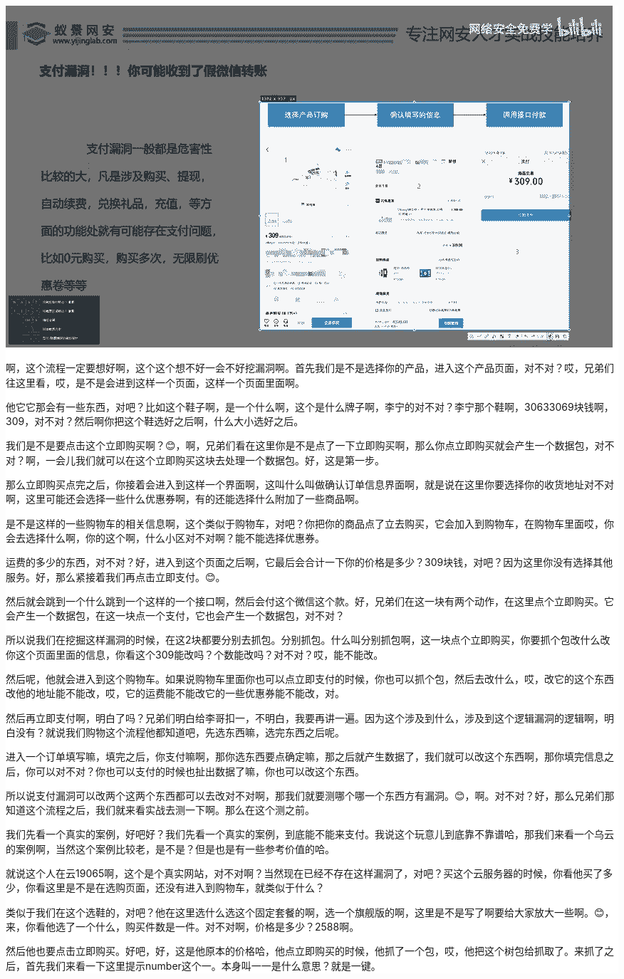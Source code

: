 ![](img/b897adfd85eb232fef51f28d25487918_6.png)

啊，这个流程一定要想好啊，这个这个想不好一会不好挖漏洞啊。首先我们是不是选择你的产品，进入这个产品页面，对不对？哎，兄弟们往这里看，哎，是不是会进到这样一个页面，这样一个页面里面啊。

他它它那会有一些东西，对吧？比如这个鞋子啊，是一个什么啊，这个是什么牌子啊，李宁的对不对？李宁那个鞋啊，30633069块钱啊，309，对不对？然后啊你把这个鞋选好之后啊，什么大小选好之后。

我们是不是要点击这个立即购买啊？😊，啊，兄弟们看在这里你是不是点了一下立即购买啊，那么你点立即购买就会产生一个数据包，对不对？啊，一会儿我们就可以在这个立即购买这块去处理一个数据包。好，这是第一步。

那么立即购买点完之后，你接着会进入到这样一个界面啊，这叫什么叫做确认订单信息界面啊，就是说在这里你要选择你的收货地址对不对啊，这里可能还会选择一些什么优惠券啊，有的还能选择什么附加了一些商品啊。

是不是这样的一些购物车的相关信息啊，这个类似于购物车，对吧？你把你的商品点了立去购买，它会加入到购物车，在购物车里面哎，你会去选择什么啊，你的这个啊，什么小区对不对啊？能不能选择优惠券。

运费的多少的东西，对不对？好，进入到这个页面之后啊，它最后会合计一下你的价格是多少？309块钱，对吧？因为这里你没有选择其他服务。好，那么紧接着我们再点击立即支付。😊。

然后就会跳到一个什么跳到一个这样的一个接口啊，然后会付这个微信这个款。好，兄弟们在这一块有两个动作，在这里点个立即购买。它会产生一个数据包，在这一块点一个支付，它也会产生一个数据包，对不对？

所以说我们在挖掘这样漏洞的时候，在这2块都要分别去抓包。分别抓包。什么叫分别抓包啊，这一块点个立即购买，你要抓个包改什么改你这个页面里面的信息，你看这个309能改吗？个数能改吗？对不对？哎，能不能改。

然后呢，他就会进入到这个购物车。如果说购物车里面你也可以点立即支付的时候，你也可以抓个包，然后去改什么，哎，改它的这个东西改他的地址能不能改，哎，它的运费能不能改它的一些优惠券能不能改，对。

然后再立即支付啊，明白了吗？兄弟们明白给李哥扣一，不明白，我要再讲一遍。因为这个涉及到什么，涉及到这个逻辑漏洞的逻辑啊，明白没有？就说我们购物这个流程他都知道吧，先选东西嘛，选完东西之后呢。

进入一个订单填写嘛，填完之后，你支付嘛啊，那你选东西要点确定嘛，那之后就产生数据了，我们就可以改这个东西啊，那你填完信息之后，你可以对不对？你也可以支付的时候也扯出数据了嘛，你也可以改这个东西。

所以说支付漏洞可以改两个这两个东西都可以去改对不对啊，那我们就要测哪个哪一个东西方有漏洞。😊，啊。对不对？好，那么兄弟们那知道这个流程之后，我们就来看实战去测一下啊。那么在这个测之前。

我们先看一个真实的案例，好吧好？我们先看一个真实的案例，到底能不能来支付。我说这个玩意儿到底靠不靠谱哈，那我们来看一个乌云的案例啊，当然这个案例比较老，是不是？但是也是有一些参考价值的哈。

就说这个人在云19065啊，这个是个真实网站，对不对啊？当然现在已经不存在这样漏洞了，对吧？买这个云服务器的时候，你看他买了多少，你看这里是不是在选购页面，还没有进入到购物车，就类似于什么？

类似于我们在这个选鞋的，对吧？他在这里选什么选这个固定套餐的啊，选一个旗舰版的啊，这里是不是写了啊要给大家放大一些啊。😊，来，你看他选了一个什么，购买件数是一件。对不对啊，价格是多少？2588啊。

然后他也要点击立即购买。好吧，好，这是他原本的价格哈，他点立即购买的时候，他抓了一个包，哎，他把这个树包给抓取了。来抓了之后，首先我们来看一下这里提示number这个一。本身叫一一是什么意思？就是一键。
